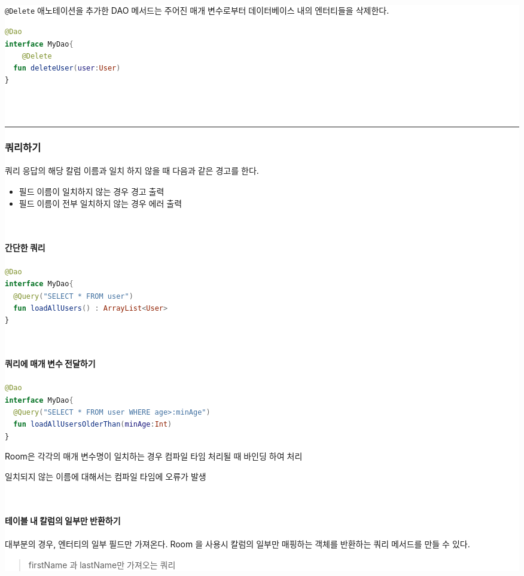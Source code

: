 `@Delete` 애노테이션을 추가한 DAO 메서드는 주어진 매개 변수로부터 데이터베이스 내의 엔터티들을 삭제한다.

```kotlin
@Dao
interface MyDao{
	@Delete
  fun deleteUser(user:User)
}
```

<br>

<br>

---

### **쿼리하기**

쿼리 응답의 해당 칼럼 이름과 일치 하지 않을 때 다음과 같은 경고를 한다.

- 필드 이름이 일치하지 않는 경우 경고 출력
- 필드 이름이 전부 일치하지 않는 경우 에러 출력

<br>

#### **간단한 쿼리**

```kotlin
@Dao
interface MyDao{
  @Query("SELECT * FROM user")
  fun loadAllUsers() : ArrayList<User>
}
```

<br>

#### **쿼리에 매개 변수 전달하기**

```kotlin
@Dao
interface MyDao{
  @Query("SELECT * FROM user WHERE age>:minAge")
  fun loadAllUsersOlderThan(minAge:Int)
}
```

Room은 각각의 매개 변수명이 일치하는 경우 컴파일 타임 처리될 때 바인딩 하여 처리

일치되지 않는 이름에 대해서는 컴파일 타임에 오류가 발생

<br>

#### **테이블 내 칼럼의 일부만 반환하기**

대부분의 경우, 엔터티의 일부 필드만 가져온다. Room 을 사용시 칼럼의 일부만 매핑하는 객체를 반환하는 쿼리 메서드를 만들 수 있다.

> firstName 과 lastName만 가져오는 쿼리
